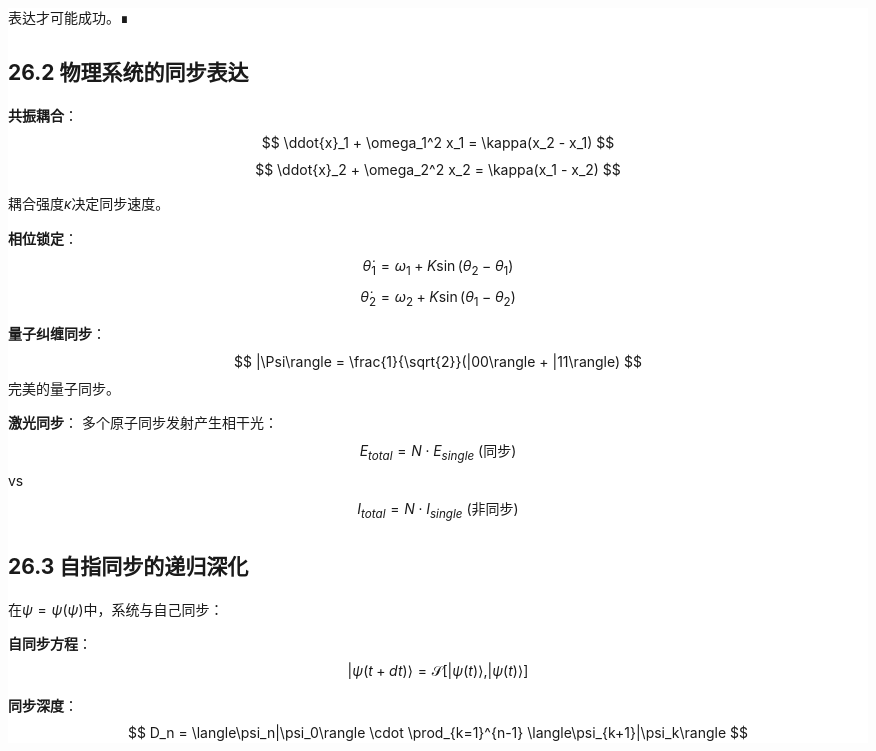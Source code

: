 表达才可能成功。∎

## 26.2 物理系统的同步表达

**共振耦合**：
$$
\ddot{x}_1 + \omega_1^2 x_1 = \kappa(x_2 - x_1)
$$
$$
\ddot{x}_2 + \omega_2^2 x_2 = \kappa(x_1 - x_2)
$$

耦合强度$\kappa$决定同步速度。

**相位锁定**：
$$
\dot{\theta}_1 = \omega_1 + K\sin(\theta_2 - \theta_1)
$$
$$
\dot{\theta}_2 = \omega_2 + K\sin(\theta_1 - \theta_2)
$$

**量子纠缠同步**：
$$
|\Psi\rangle = \frac{1}{\sqrt{2}}(|00\rangle + |11\rangle)
$$
完美的量子同步。

**激光同步**：
多个原子同步发射产生相干光：
$$
E_{total} = N \cdot E_{single} \text{ (同步)}
$$
vs
$$
I_{total} = N \cdot I_{single} \text{ (非同步)}
$$

## 26.3 自指同步的递归深化

在$\psi = \psi(\psi)$中，系统与自己同步：

**自同步方程**：
$$
|\psi(t+dt)\rangle = \mathcal{S}[|\psi(t)\rangle, |\psi(t)\rangle]
$$

**同步深度**：
$$
D_n = \langle\psi_n|\psi_0\rangle \cdot \prod_{k=1}^{n-1} \langle\psi_{k+1}|\psi_k\rangle
$$
